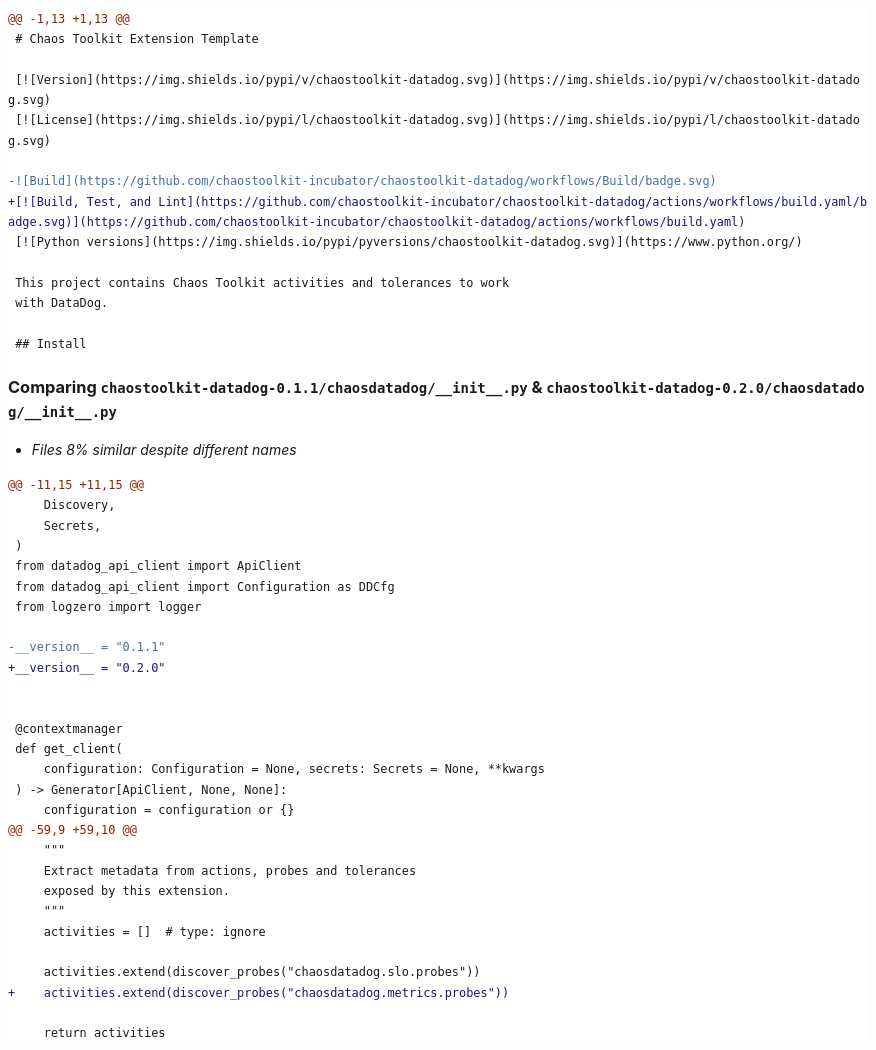 ```diff
@@ -1,13 +1,13 @@
 # Chaos Toolkit Extension Template
 
 [![Version](https://img.shields.io/pypi/v/chaostoolkit-datadog.svg)](https://img.shields.io/pypi/v/chaostoolkit-datadog.svg)
 [![License](https://img.shields.io/pypi/l/chaostoolkit-datadog.svg)](https://img.shields.io/pypi/l/chaostoolkit-datadog.svg)
 
-![Build](https://github.com/chaostoolkit-incubator/chaostoolkit-datadog/workflows/Build/badge.svg)
+[![Build, Test, and Lint](https://github.com/chaostoolkit-incubator/chaostoolkit-datadog/actions/workflows/build.yaml/badge.svg)](https://github.com/chaostoolkit-incubator/chaostoolkit-datadog/actions/workflows/build.yaml)
 [![Python versions](https://img.shields.io/pypi/pyversions/chaostoolkit-datadog.svg)](https://www.python.org/)
 
 This project contains Chaos Toolkit activities and tolerances to work
 with DataDog.
 
 ## Install
```

### Comparing `chaostoolkit-datadog-0.1.1/chaosdatadog/__init__.py` & `chaostoolkit-datadog-0.2.0/chaosdatadog/__init__.py`

 * *Files 8% similar despite different names*

```diff
@@ -11,15 +11,15 @@
     Discovery,
     Secrets,
 )
 from datadog_api_client import ApiClient
 from datadog_api_client import Configuration as DDCfg
 from logzero import logger
 
-__version__ = "0.1.1"
+__version__ = "0.2.0"
 
 
 @contextmanager
 def get_client(
     configuration: Configuration = None, secrets: Secrets = None, **kwargs
 ) -> Generator[ApiClient, None, None]:
     configuration = configuration or {}
@@ -59,9 +59,10 @@
     """
     Extract metadata from actions, probes and tolerances
     exposed by this extension.
     """
     activities = []  # type: ignore
 
     activities.extend(discover_probes("chaosdatadog.slo.probes"))
+    activities.extend(discover_probes("chaosdatadog.metrics.probes"))
 
     return activities
```
